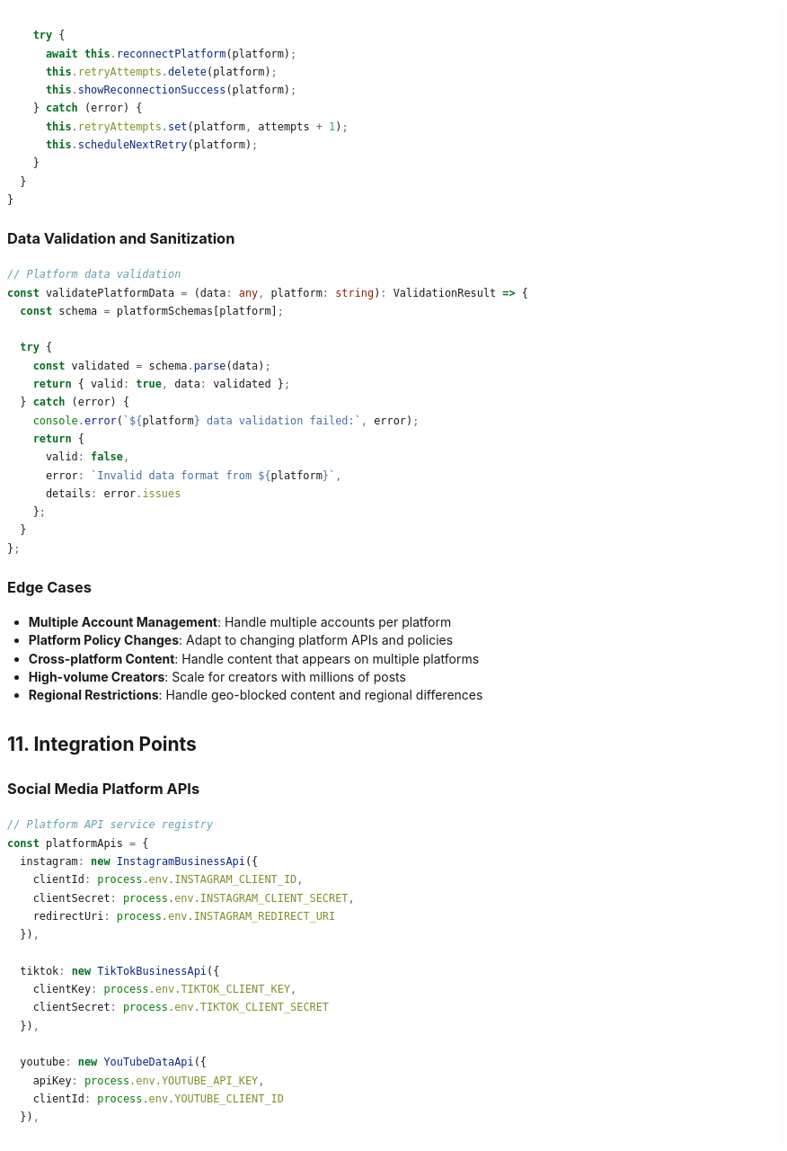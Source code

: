 ```typescript
    
    try {
      await this.reconnectPlatform(platform);
      this.retryAttempts.delete(platform);
      this.showReconnectionSuccess(platform);
    } catch (error) {
      this.retryAttempts.set(platform, attempts + 1);
      this.scheduleNextRetry(platform);
    }
  }
}
```

### Data Validation and Sanitization
```typescript
// Platform data validation
const validatePlatformData = (data: any, platform: string): ValidationResult => {
  const schema = platformSchemas[platform];
  
  try {
    const validated = schema.parse(data);
    return { valid: true, data: validated };
  } catch (error) {
    console.error(`${platform} data validation failed:`, error);
    return { 
      valid: false, 
      error: `Invalid data format from ${platform}`,
      details: error.issues 
    };
  }
};
```

### Edge Cases
- **Multiple Account Management**: Handle multiple accounts per platform
- **Platform Policy Changes**: Adapt to changing platform APIs and policies
- **Cross-platform Content**: Handle content that appears on multiple platforms
- **High-volume Creators**: Scale for creators with millions of posts
- **Regional Restrictions**: Handle geo-blocked content and regional differences

## 11. Integration Points

### Social Media Platform APIs
```typescript
// Platform API service registry
const platformApis = {
  instagram: new InstagramBusinessApi({
    clientId: process.env.INSTAGRAM_CLIENT_ID,
    clientSecret: process.env.INSTAGRAM_CLIENT_SECRET,
    redirectUri: process.env.INSTAGRAM_REDIRECT_URI
  }),
  
  tiktok: new TikTokBusinessApi({
    clientKey: process.env.TIKTOK_CLIENT_KEY,
    clientSecret: process.env.TIKTOK_CLIENT_SECRET
  }),
  
  youtube: new YouTubeDataApi({
    apiKey: process.env.YOUTUBE_API_KEY,
    clientId: process.env.YOUTUBE_CLIENT_ID
  }),
  
```
